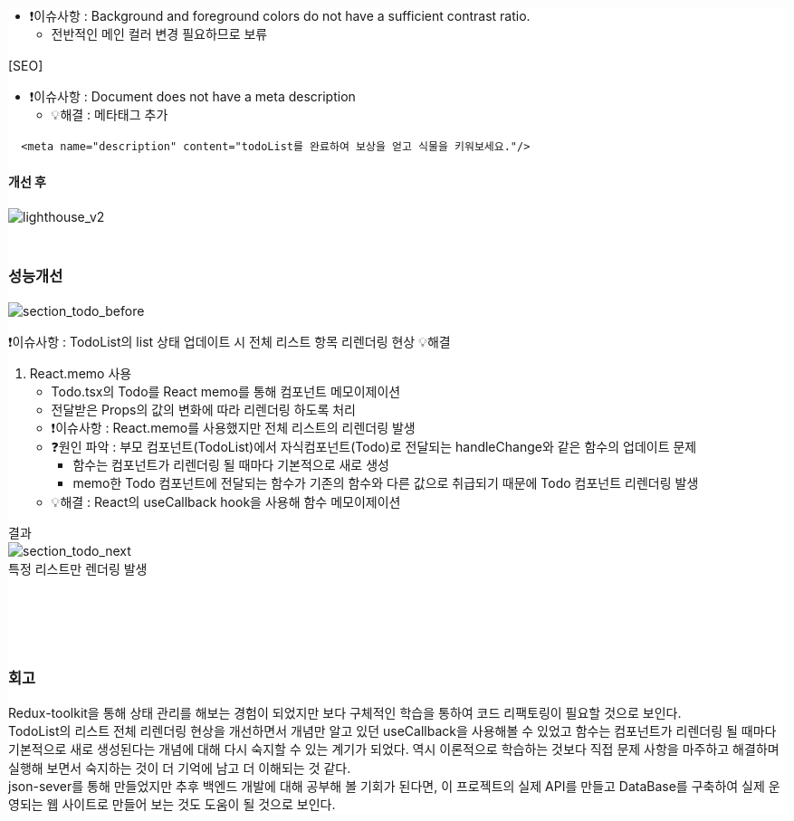 - ❗️이슈사항 : Background and foreground colors do not have a sufficient contrast ratio.  
  - 전반적인 메인 컬러 변경 필요하므로 보류  

[SEO]  

- ❗️이슈사항 : Document does not have a meta description
  - 💡해결 : 메타태그 추가
```
  <meta name="description" content="todoList를 완료하여 보상을 얻고 식물을 키워보세요."/>
```

#### 개선 후  
<img width="542" alt="lighthouse_v2" src="https://github.com/k-wisdom/Todo/assets/122950644/6f806fa6-1e26-40a9-89b8-98ec9a348461">  
<br/><br/>

### 성능개선  


![section_todo_before](https://github.com/k-wisdom/Todo/assets/122950644/5921a21e-2a65-4a4e-bf66-fad616e3608d)


❗️이슈사항 : TodoList의 list 상태 업데이트 시 전체 리스트 항목 리렌더링 현상
💡해결  
1. React.memo 사용
   - Todo.tsx의 Todo를 React memo를 통해 컴포넌트 메모이제이션
   - 전달받은 Props의 값의 변화에 따라 리렌더링 하도록 처리
   - ❗️이슈사항 : React.memo를 사용했지만 전체 리스트의 리렌더링 발생
   - ❓원인 파악 : 부모 컴포넌트(TodoList)에서 자식컴포넌트(Todo)로 전달되는 handleChange와 같은 함수의 업데이트 문제
       - 함수는 컴포넌트가 리렌더링 될 때마다 기본적으로 새로 생성
       - memo한 Todo 컴포넌트에 전달되는 함수가 기존의 함수와 다른 값으로 취급되기 때문에 Todo 컴포넌트 리렌더링 발생
   - 💡해결 : React의 useCallback hook을 사용해 함수 메모이제이션

결과<br/>
![section_todo_next](https://github.com/k-wisdom/Todo/assets/122950644/a1dfce4d-82bd-4f73-9af5-a9a130164623)   
특정 리스트만 렌더링 발생  

<br/><br/><br/>
### 회고
Redux-toolkit을 통해 상태 관리를 해보는 경험이 되었지만 보다 구체적인 학습을 통하여 코드 리팩토링이 필요할 것으로 보인다.  
TodoList의 리스트 전체 리렌더링 현상을 개선하면서 개념만 알고 있던 useCallback을 사용해볼 수 있었고 함수는 컴포넌트가 리렌더링 될 때마다 기본적으로 새로 생성된다는 개념에 대해 다시 숙지할 수 있는 계기가 되었다.
역시 이론적으로 학습하는 것보다 직접 문제 사항을 마주하고 해결하며 실행해 보면서 숙지하는 것이 더 기억에 남고 더 이해되는 것 같다.  
json-sever를 통해 만들었지만 추후 백엔드 개발에 대해 공부해 볼 기회가 된다면, 이 프로젝트의 실제 API를 만들고 DataBase를 구축하여 실제 운영되는 웹 사이트로 만들어 보는 것도 도움이 될 것으로 보인다.



